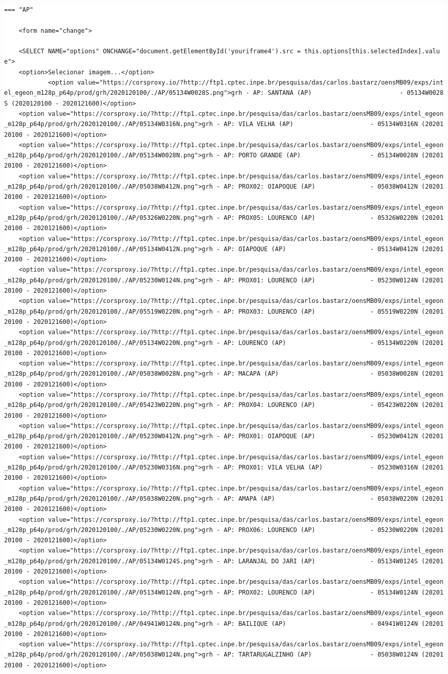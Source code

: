     === "AP"

        <form name="change">
        
        <SELECT NAME="options" ONCHANGE="document.getElementById('youriframe4').src = this.options[this.selectedIndex].value">
        <option>Selecionar imagem...</option>
                <option value="https://corsproxy.io/?http://ftp1.cptec.inpe.br/pesquisa/das/carlos.bastarz/oensMB09/exps/intel_egeon_m128p_p64p/prod/grh/2020120100/./AP/05134W0028S.png">grh - AP: SANTANA (AP)                        - 05134W0028S (2020120100 - 2020121600)</option>
        <option value="https://corsproxy.io/?http://ftp1.cptec.inpe.br/pesquisa/das/carlos.bastarz/oensMB09/exps/intel_egeon_m128p_p64p/prod/grh/2020120100/./AP/05134W0316N.png">grh - AP: VILA VELHA (AP)                     - 05134W0316N (2020120100 - 2020121600)</option>
        <option value="https://corsproxy.io/?http://ftp1.cptec.inpe.br/pesquisa/das/carlos.bastarz/oensMB09/exps/intel_egeon_m128p_p64p/prod/grh/2020120100/./AP/05134W0028N.png">grh - AP: PORTO GRANDE (AP)                   - 05134W0028N (2020120100 - 2020121600)</option>
        <option value="https://corsproxy.io/?http://ftp1.cptec.inpe.br/pesquisa/das/carlos.bastarz/oensMB09/exps/intel_egeon_m128p_p64p/prod/grh/2020120100/./AP/05038W0412N.png">grh - AP: PROX02: OIAPOQUE (AP)               - 05038W0412N (2020120100 - 2020121600)</option>
        <option value="https://corsproxy.io/?http://ftp1.cptec.inpe.br/pesquisa/das/carlos.bastarz/oensMB09/exps/intel_egeon_m128p_p64p/prod/grh/2020120100/./AP/05326W0220N.png">grh - AP: PROX05: LOURENCO (AP)               - 05326W0220N (2020120100 - 2020121600)</option>
        <option value="https://corsproxy.io/?http://ftp1.cptec.inpe.br/pesquisa/das/carlos.bastarz/oensMB09/exps/intel_egeon_m128p_p64p/prod/grh/2020120100/./AP/05134W0412N.png">grh - AP: OIAPOQUE (AP)                       - 05134W0412N (2020120100 - 2020121600)</option>
        <option value="https://corsproxy.io/?http://ftp1.cptec.inpe.br/pesquisa/das/carlos.bastarz/oensMB09/exps/intel_egeon_m128p_p64p/prod/grh/2020120100/./AP/05230W0124N.png">grh - AP: PROX01: LOURENCO (AP)               - 05230W0124N (2020120100 - 2020121600)</option>
        <option value="https://corsproxy.io/?http://ftp1.cptec.inpe.br/pesquisa/das/carlos.bastarz/oensMB09/exps/intel_egeon_m128p_p64p/prod/grh/2020120100/./AP/05519W0220N.png">grh - AP: PROX03: LOURENCO (AP)               - 05519W0220N (2020120100 - 2020121600)</option>
        <option value="https://corsproxy.io/?http://ftp1.cptec.inpe.br/pesquisa/das/carlos.bastarz/oensMB09/exps/intel_egeon_m128p_p64p/prod/grh/2020120100/./AP/05134W0220N.png">grh - AP: LOURENCO (AP)                       - 05134W0220N (2020120100 - 2020121600)</option>
        <option value="https://corsproxy.io/?http://ftp1.cptec.inpe.br/pesquisa/das/carlos.bastarz/oensMB09/exps/intel_egeon_m128p_p64p/prod/grh/2020120100/./AP/05038W0028N.png">grh - AP: MACAPA (AP)                         - 05038W0028N (2020120100 - 2020121600)</option>
        <option value="https://corsproxy.io/?http://ftp1.cptec.inpe.br/pesquisa/das/carlos.bastarz/oensMB09/exps/intel_egeon_m128p_p64p/prod/grh/2020120100/./AP/05423W0220N.png">grh - AP: PROX04: LOURENCO (AP)               - 05423W0220N (2020120100 - 2020121600)</option>
        <option value="https://corsproxy.io/?http://ftp1.cptec.inpe.br/pesquisa/das/carlos.bastarz/oensMB09/exps/intel_egeon_m128p_p64p/prod/grh/2020120100/./AP/05230W0412N.png">grh - AP: PROX01: OIAPOQUE (AP)               - 05230W0412N (2020120100 - 2020121600)</option>
        <option value="https://corsproxy.io/?http://ftp1.cptec.inpe.br/pesquisa/das/carlos.bastarz/oensMB09/exps/intel_egeon_m128p_p64p/prod/grh/2020120100/./AP/05230W0316N.png">grh - AP: PROX01: VILA VELHA (AP)             - 05230W0316N (2020120100 - 2020121600)</option>
        <option value="https://corsproxy.io/?http://ftp1.cptec.inpe.br/pesquisa/das/carlos.bastarz/oensMB09/exps/intel_egeon_m128p_p64p/prod/grh/2020120100/./AP/05038W0220N.png">grh - AP: AMAPA (AP)                          - 05038W0220N (2020120100 - 2020121600)</option>
        <option value="https://corsproxy.io/?http://ftp1.cptec.inpe.br/pesquisa/das/carlos.bastarz/oensMB09/exps/intel_egeon_m128p_p64p/prod/grh/2020120100/./AP/05230W0220N.png">grh - AP: PROX06: LOURENCO (AP)               - 05230W0220N (2020120100 - 2020121600)</option>
        <option value="https://corsproxy.io/?http://ftp1.cptec.inpe.br/pesquisa/das/carlos.bastarz/oensMB09/exps/intel_egeon_m128p_p64p/prod/grh/2020120100/./AP/05134W0124S.png">grh - AP: LARANJAL DO JARI (AP)               - 05134W0124S (2020120100 - 2020121600)</option>
        <option value="https://corsproxy.io/?http://ftp1.cptec.inpe.br/pesquisa/das/carlos.bastarz/oensMB09/exps/intel_egeon_m128p_p64p/prod/grh/2020120100/./AP/05134W0124N.png">grh - AP: PROX02: LOURENCO (AP)               - 05134W0124N (2020120100 - 2020121600)</option>
        <option value="https://corsproxy.io/?http://ftp1.cptec.inpe.br/pesquisa/das/carlos.bastarz/oensMB09/exps/intel_egeon_m128p_p64p/prod/grh/2020120100/./AP/04941W0124N.png">grh - AP: BAILIQUE (AP)                       - 04941W0124N (2020120100 - 2020121600)</option>
        <option value="https://corsproxy.io/?http://ftp1.cptec.inpe.br/pesquisa/das/carlos.bastarz/oensMB09/exps/intel_egeon_m128p_p64p/prod/grh/2020120100/./AP/05038W0124N.png">grh - AP: TARTARUGALZINHO (AP)                - 05038W0124N (2020120100 - 2020121600)</option>
